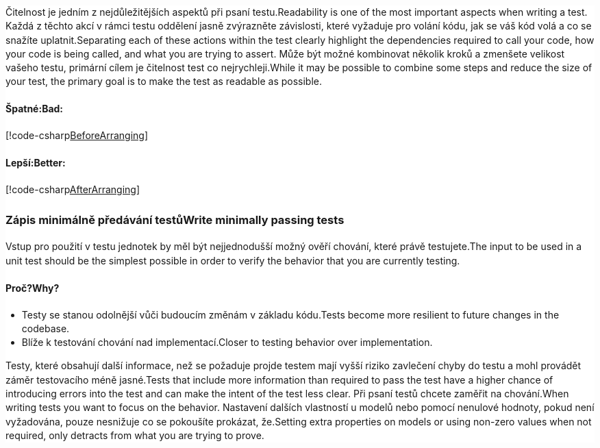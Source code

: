 <span data-ttu-id="904ce-195">Čitelnost je jedním z nejdůležitějších aspektů při psaní testu.</span><span class="sxs-lookup"><span data-stu-id="904ce-195">Readability is one of the most important aspects when writing a test.</span></span> <span data-ttu-id="904ce-196">Každá z těchto akcí v rámci testu oddělení jasně zvýrazněte závislosti, které vyžaduje pro volání kódu, jak se váš kód volá a co se snažíte uplatnit.</span><span class="sxs-lookup"><span data-stu-id="904ce-196">Separating each of these actions within the test clearly highlight the dependencies required to call your code, how your code is being called, and what you are trying to assert.</span></span> <span data-ttu-id="904ce-197">Může být možné kombinovat několik kroků a zmenšete velikost vašeho testu, primární cílem je čitelnost test co nejrychleji.</span><span class="sxs-lookup"><span data-stu-id="904ce-197">While it may be possible to combine some steps and reduce the size of your test, the primary goal is to make the test as readable as possible.</span></span>

#### <a name="bad"></a><span data-ttu-id="904ce-198">Špatné:</span><span class="sxs-lookup"><span data-stu-id="904ce-198">Bad:</span></span>
[!code-csharp[BeforeArranging](../../../samples/csharp/unit-testing-best-practices/before/StringCalculatorTests.cs#BeforeArranging)]

#### <a name="better"></a><span data-ttu-id="904ce-199">Lepší:</span><span class="sxs-lookup"><span data-stu-id="904ce-199">Better:</span></span>
[!code-csharp[AfterArranging](../../../samples/csharp/unit-testing-best-practices/after/StringCalculatorTests.cs#AfterArranging)]

### <a name="write-minimally-passing-tests"></a><span data-ttu-id="904ce-200">Zápis minimálně předávání testů</span><span class="sxs-lookup"><span data-stu-id="904ce-200">Write minimally passing tests</span></span>
<span data-ttu-id="904ce-201">Vstup pro použití v testu jednotek by měl být nejjednodušší možný ověří chování, které právě testujete.</span><span class="sxs-lookup"><span data-stu-id="904ce-201">The input to be used in a unit test should be the simplest possible in order to verify the behavior that you are currently testing.</span></span>

#### <a name="why"></a><span data-ttu-id="904ce-202">Proč?</span><span class="sxs-lookup"><span data-stu-id="904ce-202">Why?</span></span>
- <span data-ttu-id="904ce-203">Testy se stanou odolnější vůči budoucím změnám v základu kódu.</span><span class="sxs-lookup"><span data-stu-id="904ce-203">Tests become more resilient to future changes in the codebase.</span></span>
- <span data-ttu-id="904ce-204">Blíže k testování chování nad implementací.</span><span class="sxs-lookup"><span data-stu-id="904ce-204">Closer to testing behavior over implementation.</span></span>

<span data-ttu-id="904ce-205">Testy, které obsahují další informace, než se požaduje projde testem mají vyšší riziko zavlečení chyby do testu a mohl provádět záměr testovacího méně jasné.</span><span class="sxs-lookup"><span data-stu-id="904ce-205">Tests that include more information than required to pass the test have a higher chance of introducing errors into the test and can make the intent of the test less clear.</span></span> <span data-ttu-id="904ce-206">Při psaní testů chcete zaměřit na chování.</span><span class="sxs-lookup"><span data-stu-id="904ce-206">When writing tests you want to focus on the behavior.</span></span> <span data-ttu-id="904ce-207">Nastavení dalších vlastností u modelů nebo pomocí nenulové hodnoty, pokud není vyžadována, pouze nesnižuje co se pokoušíte prokázat, že.</span><span class="sxs-lookup"><span data-stu-id="904ce-207">Setting extra properties on models or using non-zero values when not required, only detracts from what you are trying to prove.</span></span>
